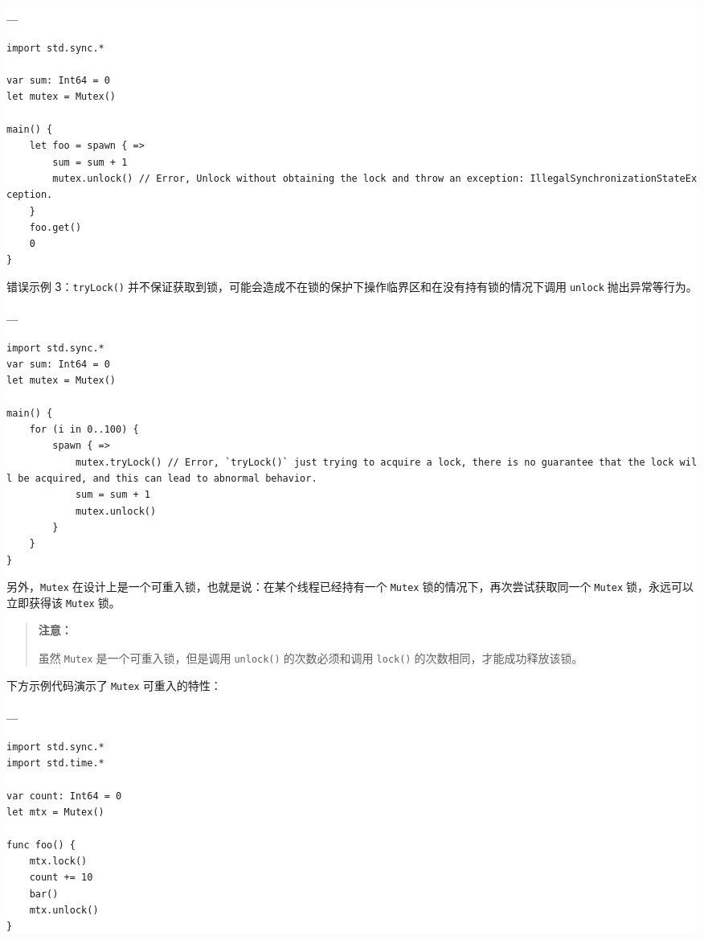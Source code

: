     __
    
    import std.sync.*
    
    var sum: Int64 = 0
    let mutex = Mutex()
    
    main() {
        let foo = spawn { =>
            sum = sum + 1
            mutex.unlock() // Error, Unlock without obtaining the lock and throw an exception: IllegalSynchronizationStateException.
        }
        foo.get()
        0
    }
    
错误示例 3：`tryLock()` 并不保证获取到锁，可能会造成不在锁的保护下操作临界区和在没有持有锁的情况下调用 `unlock` 抛出异常等行为。
    
    __
    
    import std.sync.*
    var sum: Int64 = 0
    let mutex = Mutex()
    
    main() {
        for (i in 0..100) {
            spawn { =>
                mutex.tryLock() // Error, `tryLock()` just trying to acquire a lock, there is no guarantee that the lock will be acquired, and this can lead to abnormal behavior.
                sum = sum + 1
                mutex.unlock()
            }
        }
    }
    
另外，`Mutex` 在设计上是一个可重入锁，也就是说：在某个线程已经持有一个 `Mutex` 锁的情况下，再次尝试获取同一个 `Mutex` 锁，永远可以立即获得该 `Mutex` 锁。

> **注意：**
> 
> 虽然 `Mutex` 是一个可重入锁，但是调用 `unlock()` 的次数必须和调用 `lock()` 的次数相同，才能成功释放该锁。

下方示例代码演示了 `Mutex` 可重入的特性：
    
    __
    
    import std.sync.*
    import std.time.*
    
    var count: Int64 = 0
    let mtx = Mutex()
    
    func foo() {
        mtx.lock()
        count += 10
        bar()
        mtx.unlock()
    }
    